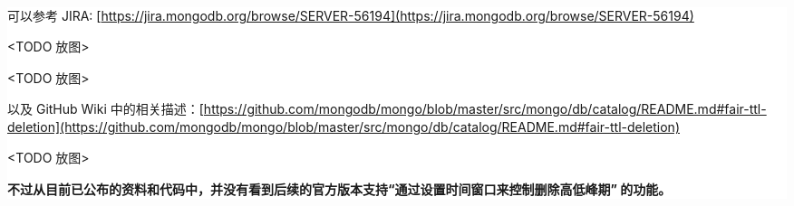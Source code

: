 可以参考 JIRA: [https://jira.mongodb.org/browse/SERVER-56194](https://jira.mongodb.org/browse/SERVER-56194)

<TODO 放图>

<TODO 放图>

以及 GitHub Wiki 中的相关描述：[https://github.com/mongodb/mongo/blob/master/src/mongo/db/catalog/README.md#fair-ttl-deletion](https://github.com/mongodb/mongo/blob/master/src/mongo/db/catalog/README.md#fair-ttl-deletion)

<TODO 放图>

**不过从目前已公布的资料和代码中，并没有看到后续的官方版本支持“通过设置时间窗口来控制删除高低峰期” 的功能。**